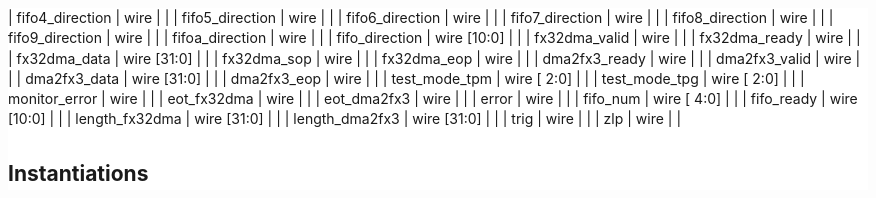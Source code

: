 | fifo4_direction   | wire        |                            |
| fifo5_direction   | wire        |                            |
| fifo6_direction   | wire        |                            |
| fifo7_direction   | wire        |                            |
| fifo8_direction   | wire        |                            |
| fifo9_direction   | wire        |                            |
| fifoa_direction   | wire        |                            |
| fifo_direction    | wire [10:0] |                            |
| fx32dma_valid     | wire        |                            |
| fx32dma_ready     | wire        |                            |
| fx32dma_data      | wire [31:0] |                            |
| fx32dma_sop       | wire        |                            |
| fx32dma_eop       | wire        |                            |
| dma2fx3_ready     | wire        |                            |
| dma2fx3_valid     | wire        |                            |
| dma2fx3_data      | wire [31:0] |                            |
| dma2fx3_eop       | wire        |                            |
| test_mode_tpm     | wire [ 2:0] |                            |
| test_mode_tpg     | wire [ 2:0] |                            |
| monitor_error     | wire        |                            |
| eot_fx32dma       | wire        |                            |
| eot_dma2fx3       | wire        |                            |
| error             | wire        |                            |
| fifo_num          | wire [ 4:0] |                            |
| fifo_ready        | wire [10:0] |                            |
| length_fx32dma    | wire [31:0] |                            |
| length_dma2fx3    | wire [31:0] |                            |
| trig              | wire        |                            |
| zlp               | wire        |                            |
## Instantiations
